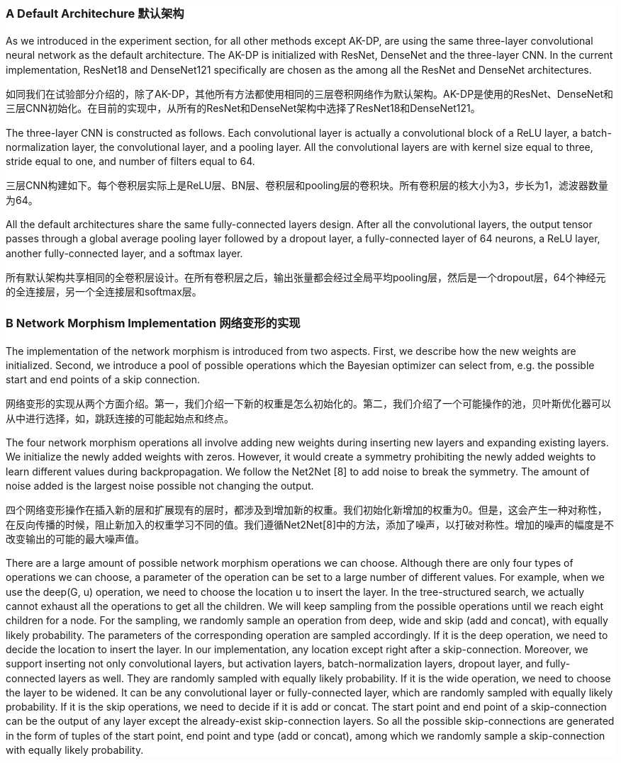 ### A Default Architechure 默认架构

As we introduced in the experiment section, for all other methods except AK-DP, are using the same three-layer convolutional neural network as the default architecture. The AK-DP is initialized with ResNet, DenseNet and the three-layer CNN. In the current implementation, ResNet18 and DenseNet121 specifically are chosen as the among all the ResNet and DenseNet architectures.

如同我们在试验部分介绍的，除了AK-DP，其他所有方法都使用相同的三层卷积网络作为默认架构。AK-DP是使用的ResNet、DenseNet和三层CNN初始化。在目前的实现中，从所有的ResNet和DenseNet架构中选择了ResNet18和DenseNet121。

The three-layer CNN is constructed as follows. Each convolutional layer is actually a convolutional block of a ReLU layer, a batch-normalization layer, the convolutional layer, and a pooling layer. All the convolutional layers are with kernel size equal to three, stride equal to one, and number of filters equal to 64.

三层CNN构建如下。每个卷积层实际上是ReLU层、BN层、卷积层和pooling层的卷积块。所有卷积层的核大小为3，步长为1，滤波器数量为64。

All the default architectures share the same fully-connected layers design. After all the convolutional layers, the output tensor passes through a global average pooling layer followed by a dropout layer, a fully-connected layer of 64 neurons, a ReLU layer, another fully-connected layer, and a softmax layer.

所有默认架构共享相同的全卷积层设计。在所有卷积层之后，输出张量都会经过全局平均pooling层，然后是一个dropout层，64个神经元的全连接层，另一个全连接层和softmax层。

### B Network Morphism Implementation 网络变形的实现

The implementation of the network morphism is introduced from two aspects. First, we describe how the new weights are initialized. Second, we introduce a pool of possible operations which the Bayesian optimizer can select from, e.g. the possible start and end points of a skip connection.

网络变形的实现从两个方面介绍。第一，我们介绍一下新的权重是怎么初始化的。第二，我们介绍了一个可能操作的池，贝叶斯优化器可以从中进行选择，如，跳跃连接的可能起始点和终点。

The four network morphism operations all involve adding new weights during inserting new layers and expanding existing layers. We initialize the newly added weights with zeros. However, it would create a symmetry prohibiting the newly added weights to learn different values during backpropagation. We follow the Net2Net [8] to add noise to break the symmetry. The amount of noise added is the largest noise possible not changing the output.

四个网络变形操作在插入新的层和扩展现有的层时，都涉及到增加新的权重。我们初始化新增加的权重为0。但是，这会产生一种对称性，在反向传播的时候，阻止新加入的权重学习不同的值。我们遵循Net2Net[8]中的方法，添加了噪声，以打破对称性。增加的噪声的幅度是不改变输出的可能的最大噪声值。

There are a large amount of possible network morphism operations we can choose. Although there are only four types of operations we can choose, a parameter of the operation can be set to a large number of different values. For example, when we use the deep(G, u) operation, we need to choose the location u to insert the layer. In the tree-structured search, we actually cannot exhaust all the operations to get all the children. We will keep sampling from the possible operations until we reach eight children for a node. For the sampling, we randomly sample an operation from deep, wide and skip (add and concat), with equally likely probability. The parameters of the corresponding operation are sampled accordingly. If it is the deep operation, we need to decide the location to insert the layer. In our implementation, any location except right after a skip-connection. Moreover, we support inserting not only convolutional layers, but activation layers, batch-normalization layers, dropout layer, and fully-connected layers as well. They are randomly sampled with equally likely probability. If it is the wide operation, we need to choose the layer to be widened. It can be any convolutional layer or fully-connected layer, which are randomly sampled with equally likely probability. If it is the skip operations, we need to decide if it is add or concat. The start point and end point of a skip-connection can be the output of any layer except the already-exist skip-connection layers. So all the possible skip-connections are generated in the form of tuples of the start point, end point and type (add or concat), among which we randomly sample a skip-connection with equally likely probability.
